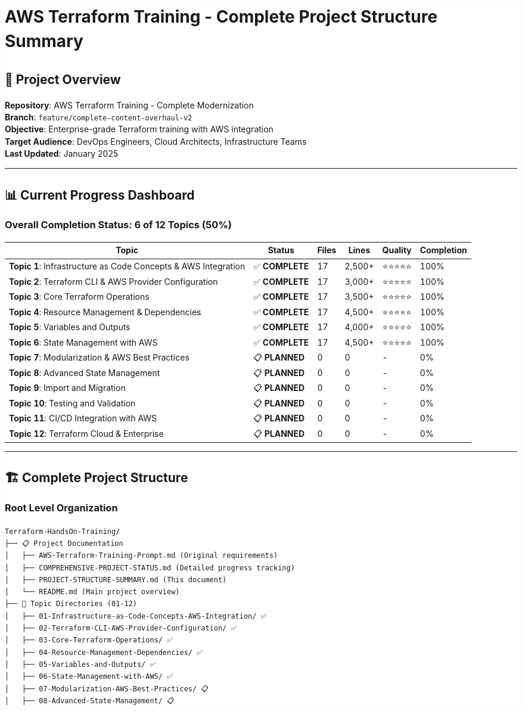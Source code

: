 # AWS Terraform Training - Complete Project Structure Summary

## 🎯 **Project Overview**

**Repository**: AWS Terraform Training - Complete Modernization  
**Branch**: `feature/complete-content-overhaul-v2`  
**Objective**: Enterprise-grade Terraform training with AWS integration  
**Target Audience**: DevOps Engineers, Cloud Architects, Infrastructure Teams  
**Last Updated**: January 2025  

---

## 📊 **Current Progress Dashboard**

### **Overall Completion Status: 6 of 12 Topics (50%)**

| Topic | Status | Files | Lines | Quality | Completion |
|-------|--------|-------|-------|---------|------------|
| **Topic 1**: Infrastructure as Code Concepts & AWS Integration | ✅ **COMPLETE** | 17 | 2,500+ | ⭐⭐⭐⭐⭐ | 100% |
| **Topic 2**: Terraform CLI & AWS Provider Configuration | ✅ **COMPLETE** | 17 | 3,000+ | ⭐⭐⭐⭐⭐ | 100% |
| **Topic 3**: Core Terraform Operations | ✅ **COMPLETE** | 17 | 3,500+ | ⭐⭐⭐⭐⭐ | 100% |
| **Topic 4**: Resource Management & Dependencies | ✅ **COMPLETE** | 17 | 4,500+ | ⭐⭐⭐⭐⭐ | 100% |
| **Topic 5**: Variables and Outputs | ✅ **COMPLETE** | 17 | 4,000+ | ⭐⭐⭐⭐⭐ | 100% |
| **Topic 6**: State Management with AWS | ✅ **COMPLETE** | 17 | 4,500+ | ⭐⭐⭐⭐⭐ | 100% |
| **Topic 7**: Modularization & AWS Best Practices | 📋 **PLANNED** | 0 | 0 | - | 0% |
| **Topic 8**: Advanced State Management | 📋 **PLANNED** | 0 | 0 | - | 0% |
| **Topic 9**: Import and Migration | 📋 **PLANNED** | 0 | 0 | - | 0% |
| **Topic 10**: Testing and Validation | 📋 **PLANNED** | 0 | 0 | - | 0% |
| **Topic 11**: CI/CD Integration with AWS | 📋 **PLANNED** | 0 | 0 | - | 0% |
| **Topic 12**: Terraform Cloud & Enterprise | 📋 **PLANNED** | 0 | 0 | - | 0% |

---

## 🏗️ **Complete Project Structure**

### **Root Level Organization**
```
Terraform-HandsOn-Training/
├── 📋 Project Documentation
│   ├── AWS-Terraform-Training-Prompt.md (Original requirements)
│   ├── COMPREHENSIVE-PROJECT-STATUS.md (Detailed progress tracking)
│   ├── PROJECT-STRUCTURE-SUMMARY.md (This document)
│   └── README.md (Main project overview)
├── 📁 Topic Directories (01-12)
│   ├── 01-Infrastructure-as-Code-Concepts-AWS-Integration/ ✅
│   ├── 02-Terraform-CLI-AWS-Provider-Configuration/ ✅
│   ├── 03-Core-Terraform-Operations/ ✅
│   ├── 04-Resource-Management-Dependencies/ ✅
│   ├── 05-Variables-and-Outputs/ ✅
│   ├── 06-State-Management-with-AWS/ ✅
│   ├── 07-Modularization-AWS-Best-Practices/ 📋
│   ├── 08-Advanced-State-Management/ 📋
```